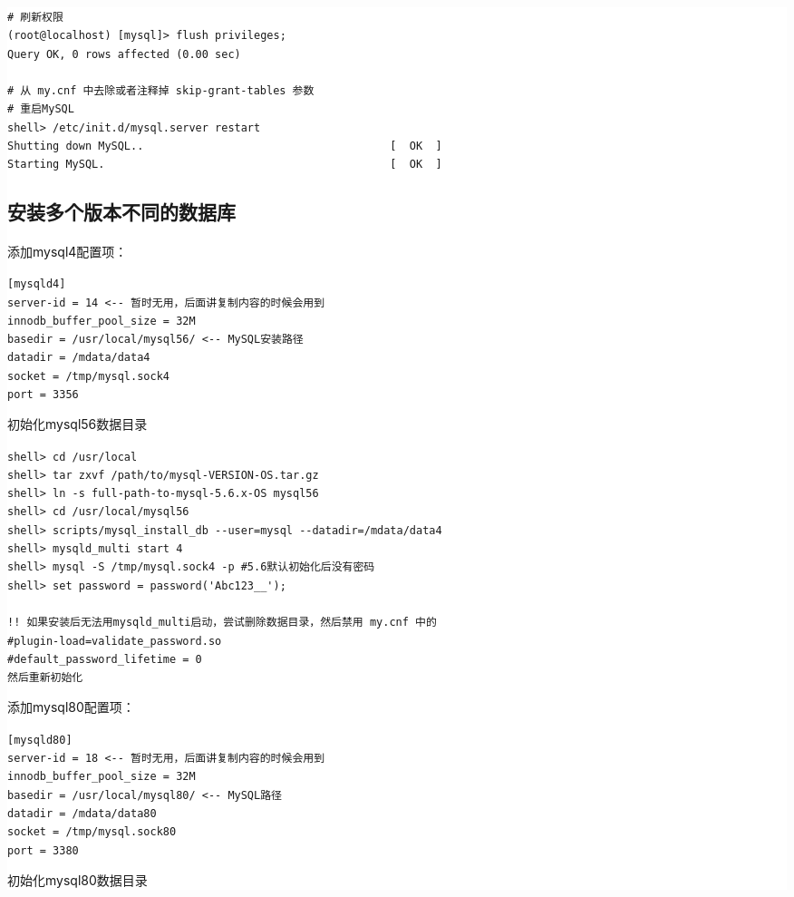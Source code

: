     # 刷新权限
    (root@localhost) [mysql]> flush privileges;
    Query OK, 0 rows affected (0.00 sec)

    # 从 my.cnf 中去除或者注释掉 skip-grant-tables 参数
    # 重启MySQL
    shell> /etc/init.d/mysql.server restart
    Shutting down MySQL..                                      [  OK  ]
    Starting MySQL.                                            [  OK  ]

## 安装多个版本不同的数据库

添加mysql4配置项：

    [mysqld4]
    server-id = 14 <-- 暂时无用，后面讲复制内容的时候会用到
    innodb_buffer_pool_size = 32M
    basedir = /usr/local/mysql56/ <-- MySQL安装路径
    datadir = /mdata/data4
    socket = /tmp/mysql.sock4
    port = 3356

初始化mysql56数据目录

    shell> cd /usr/local
    shell> tar zxvf /path/to/mysql-VERSION-OS.tar.gz
    shell> ln -s full-path-to-mysql-5.6.x-OS mysql56
    shell> cd /usr/local/mysql56
    shell> scripts/mysql_install_db --user=mysql --datadir=/mdata/data4
    shell> mysqld_multi start 4
    shell> mysql -S /tmp/mysql.sock4 -p #5.6默认初始化后没有密码
    shell> set password = password('Abc123__');

    !! 如果安装后无法用mysqld_multi启动，尝试删除数据目录，然后禁用 my.cnf 中的
    #plugin-load=validate_password.so
    #default_password_lifetime = 0
    然后重新初始化

添加mysql80配置项：

    [mysqld80]
    server-id = 18 <-- 暂时无用，后面讲复制内容的时候会用到
    innodb_buffer_pool_size = 32M
    basedir = /usr/local/mysql80/ <-- MySQL路径
    datadir = /mdata/data80
    socket = /tmp/mysql.sock80
    port = 3380

初始化mysql80数据目录

